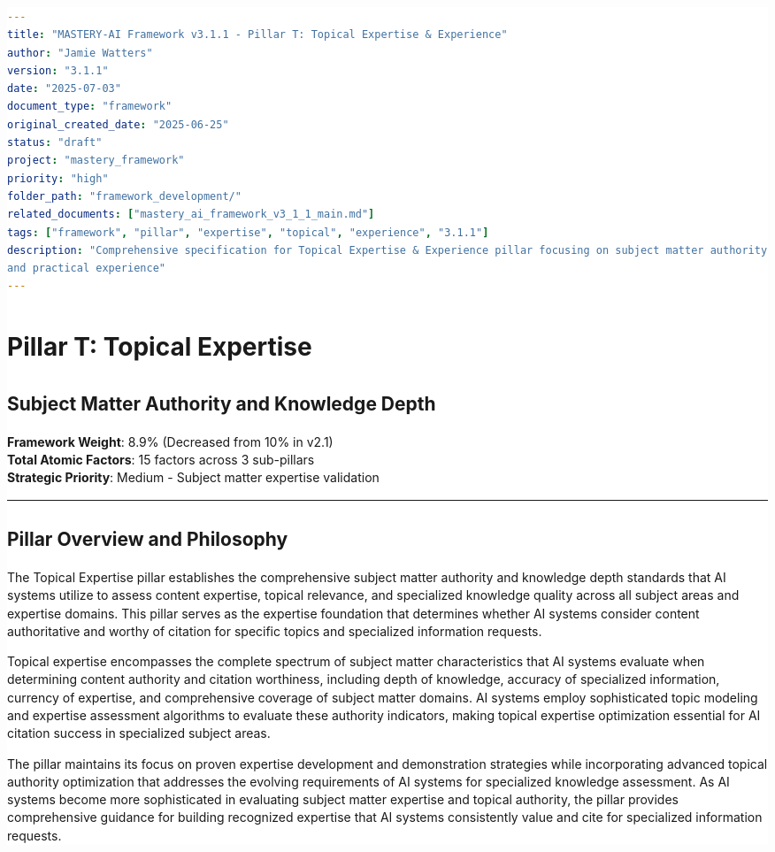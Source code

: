 ```yaml
---
title: "MASTERY-AI Framework v3.1.1 - Pillar T: Topical Expertise & Experience"
author: "Jamie Watters"
version: "3.1.1"
date: "2025-07-03"
document_type: "framework"
original_created_date: "2025-06-25"
status: "draft"
project: "mastery_framework"
priority: "high"
folder_path: "framework_development/"
related_documents: ["mastery_ai_framework_v3_1_1_main.md"]
tags: ["framework", "pillar", "expertise", "topical", "experience", "3.1.1"]
description: "Comprehensive specification for Topical Expertise & Experience pillar focusing on subject matter authority and practical experience"
---
```


# Pillar T: Topical Expertise
## Subject Matter Authority and Knowledge Depth

**Framework Weight**: 8.9% (Decreased from 10% in v2.1)  
**Total Atomic Factors**: 15 factors across 3 sub-pillars  
**Strategic Priority**: Medium - Subject matter expertise validation

---

## Pillar Overview and Philosophy

The Topical Expertise pillar establishes the comprehensive subject matter authority and knowledge depth standards that AI systems utilize to assess content expertise, topical relevance, and specialized knowledge quality across all subject areas and expertise domains. This pillar serves as the expertise foundation that determines whether AI systems consider content authoritative and worthy of citation for specific topics and specialized information requests.

Topical expertise encompasses the complete spectrum of subject matter characteristics that AI systems evaluate when determining content authority and citation worthiness, including depth of knowledge, accuracy of specialized information, currency of expertise, and comprehensive coverage of subject matter domains. AI systems employ sophisticated topic modeling and expertise assessment algorithms to evaluate these authority indicators, making topical expertise optimization essential for AI citation success in specialized subject areas.

The pillar maintains its focus on proven expertise development and demonstration strategies while incorporating advanced topical authority optimization that addresses the evolving requirements of AI systems for specialized knowledge assessment. As AI systems become more sophisticated in evaluating subject matter expertise and topical authority, the pillar provides comprehensive guidance for building recognized expertise that AI systems consistently value and cite for specialized information requests.
